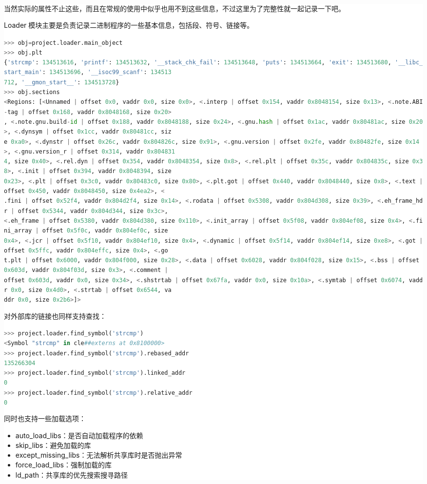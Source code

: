 当然实际的属性不止这些，而且在常规的使用中似乎也用不到这些信息，不过这里为了完整性就一起记录一下吧。

Loader 模块主要是负责记录二进制程序的一些基本信息，包括段、符号、链接等。

```python
>>> obj=project.loader.main_object
>>> obj.plt  
{'strcmp': 134513616, 'printf': 134513632, '__stack_chk_fail': 134513648, 'puts': 134513664, 'exit': 134513680, '__libc_start_main': 134513696, '__isoc99_scanf': 134513  
712, '__gmon_start__': 134513728}
>>> obj.sections  
<Regions: [<Unnamed | offset 0x0, vaddr 0x0, size 0x0>, <.interp | offset 0x154, vaddr 0x8048154, size 0x13>, <.note.ABI-tag | offset 0x168, vaddr 0x8048168, size 0x20>  
, <.note.gnu.build-id | offset 0x188, vaddr 0x8048188, size 0x24>, <.gnu.hash | offset 0x1ac, vaddr 0x80481ac, size 0x20>, <.dynsym | offset 0x1cc, vaddr 0x80481cc, siz  
e 0xa0>, <.dynstr | offset 0x26c, vaddr 0x804826c, size 0x91>, <.gnu.version | offset 0x2fe, vaddr 0x80482fe, size 0x14>, <.gnu.version_r | offset 0x314, vaddr 0x804831  
4, size 0x40>, <.rel.dyn | offset 0x354, vaddr 0x8048354, size 0x8>, <.rel.plt | offset 0x35c, vaddr 0x804835c, size 0x38>, <.init | offset 0x394, vaddr 0x8048394, size  
0x23>, <.plt | offset 0x3c0, vaddr 0x80483c0, size 0x80>, <.plt.got | offset 0x440, vaddr 0x8048440, size 0x8>, <.text | offset 0x450, vaddr 0x8048450, size 0x4ea2>, <  
.fini | offset 0x52f4, vaddr 0x804d2f4, size 0x14>, <.rodata | offset 0x5308, vaddr 0x804d308, size 0x39>, <.eh_frame_hdr | offset 0x5344, vaddr 0x804d344, size 0x3c>,  
<.eh_frame | offset 0x5380, vaddr 0x804d380, size 0x110>, <.init_array | offset 0x5f08, vaddr 0x804ef08, size 0x4>, <.fini_array | offset 0x5f0c, vaddr 0x804ef0c, size  
0x4>, <.jcr | offset 0x5f10, vaddr 0x804ef10, size 0x4>, <.dynamic | offset 0x5f14, vaddr 0x804ef14, size 0xe8>, <.got | offset 0x5ffc, vaddr 0x804effc, size 0x4>, <.go  
t.plt | offset 0x6000, vaddr 0x804f000, size 0x28>, <.data | offset 0x6028, vaddr 0x804f028, size 0x15>, <.bss | offset 0x603d, vaddr 0x804f03d, size 0x3>, <.comment |  
offset 0x603d, vaddr 0x0, size 0x34>, <.shstrtab | offset 0x67fa, vaddr 0x0, size 0x10a>, <.symtab | offset 0x6074, vaddr 0x0, size 0x4d0>, <.strtab | offset 0x6544, va  
ddr 0x0, size 0x2b6>]>
```

对外部库的链接也同样支持查找：

```python
>>> project.loader.find_symbol('strcmp')      
<Symbol "strcmp" in cle##externs at 0x8100000>
>>> project.loader.find_symbol('strcmp').rebased_addr  
135266304  
>>> project.loader.find_symbol('strcmp').linked_addr  
0  
>>> project.loader.find_symbol('strcmp').relative_addr  
0
```

同时也支持一些加载选项：

- auto_load_libs：是否自动加载程序的依赖
- skip_libs：避免加载的库
- except_missing_libs：无法解析共享库时是否抛出异常
- force_load_libs：强制加载的库
- ld_path：共享库的优先搜索搜寻路径
